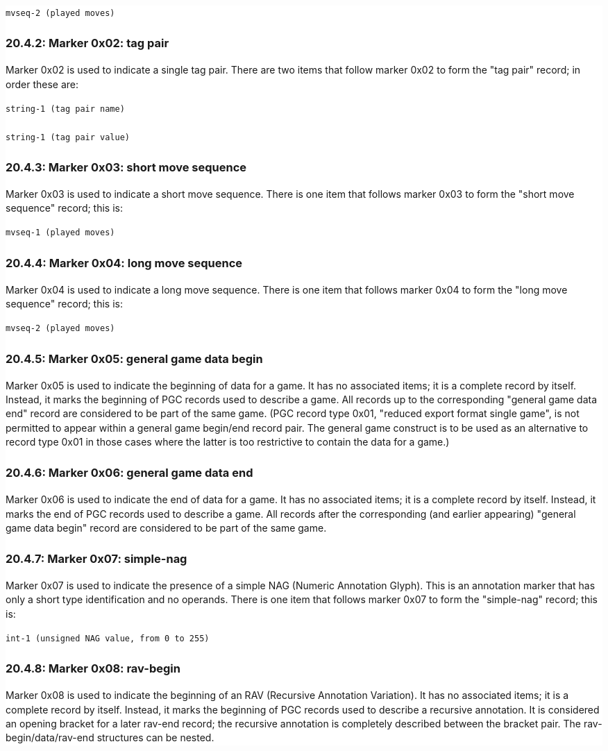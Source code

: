     mvseq-2 (played moves)

### 20.4.2: Marker 0x02: tag pair

Marker 0x02 is used to indicate a single tag pair. There are two items that follow marker 0x02 to form the "tag pair" record; in order these are:

    string-1 (tag pair name)

    string-1 (tag pair value)

### 20.4.3: Marker 0x03: short move sequence

Marker 0x03 is used to indicate a short move sequence. There is one item that follows marker 0x03 to form the "short move sequence" record; this is:

    mvseq-1 (played moves)

### 20.4.4: Marker 0x04: long move sequence

Marker 0x04 is used to indicate a long move sequence. There is one item that follows marker 0x04 to form the "long move sequence" record; this is:

    mvseq-2 (played moves)

### 20.4.5: Marker 0x05: general game data begin

Marker 0x05 is used to indicate the beginning of data for a game. It has no associated items; it is a complete record by itself. Instead, it marks the beginning of PGC records used to describe a game. All records up to the corresponding "general game data end" record are considered to be part of the same game. (PGC record type 0x01, "reduced export format single game", is not permitted to appear within a general game begin/end record pair. The general game construct is to be used as an alternative to record type 0x01 in those cases where the latter is too restrictive to contain the data for a game.)

### 20.4.6: Marker 0x06: general game data end

Marker 0x06 is used to indicate the end of data for a game. It has no associated items; it is a complete record by itself. Instead, it marks the end of PGC records used to describe a game. All records after the corresponding (and earlier appearing) "general game data begin" record are considered to be part of the same game.

### 20.4.7: Marker 0x07: simple-nag

Marker 0x07 is used to indicate the presence of a simple NAG (Numeric Annotation Glyph). This is an annotation marker that has only a short type identification and no operands. There is one item that follows marker 0x07 to form the "simple-nag" record; this is:

    int-1 (unsigned NAG value, from 0 to 255)

### 20.4.8: Marker 0x08: rav-begin

Marker 0x08 is used to indicate the beginning of an RAV (Recursive Annotation Variation). It has no associated items; it is a complete record by itself. Instead, it marks the beginning of PGC records used to describe a recursive annotation. It is considered an opening bracket for a later rav-end record; the recursive annotation is completely described between the bracket pair. The rav-begin/data/rav-end structures can be nested.
